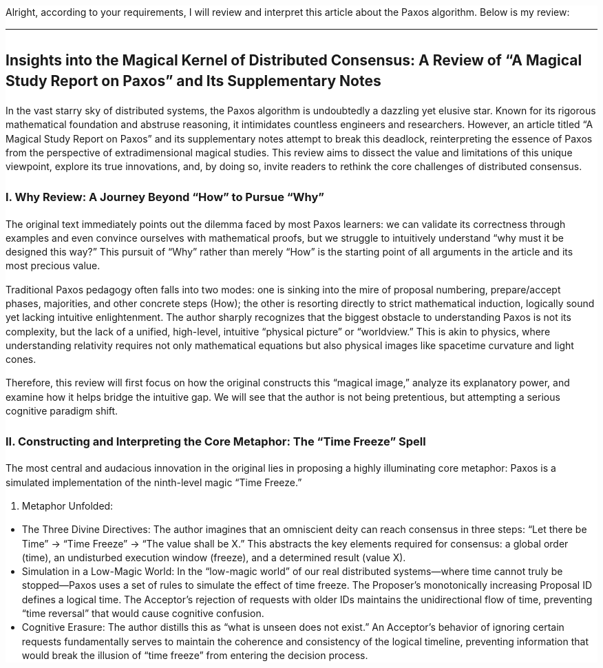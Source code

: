 Alright, according to your requirements, I will review and interpret this article about the Paxos algorithm. Below is my review:

---

## Insights into the Magical Kernel of Distributed Consensus: A Review of “A Magical Study Report on Paxos” and Its Supplementary Notes

In the vast starry sky of distributed systems, the Paxos algorithm is undoubtedly a dazzling yet elusive star. Known for its rigorous mathematical foundation and abstruse reasoning, it intimidates countless engineers and researchers. However, an article titled “A Magical Study Report on Paxos” and its supplementary notes attempt to break this deadlock, reinterpreting the essence of Paxos from the perspective of extradimensional magical studies. This review aims to dissect the value and limitations of this unique viewpoint, explore its true innovations, and, by doing so, invite readers to rethink the core challenges of distributed consensus.

### I. Why Review: A Journey Beyond “How” to Pursue “Why”

The original text immediately points out the dilemma faced by most Paxos learners: we can validate its correctness through examples and even convince ourselves with mathematical proofs, but we struggle to intuitively understand “why must it be designed this way?” This pursuit of “Why” rather than merely “How” is the starting point of all arguments in the article and its most precious value.

Traditional Paxos pedagogy often falls into two modes: one is sinking into the mire of proposal numbering, prepare/accept phases, majorities, and other concrete steps (How); the other is resorting directly to strict mathematical induction, logically sound yet lacking intuitive enlightenment. The author sharply recognizes that the biggest obstacle to understanding Paxos is not its complexity, but the lack of a unified, high-level, intuitive “physical picture” or “worldview.” This is akin to physics, where understanding relativity requires not only mathematical equations but also physical images like spacetime curvature and light cones.

Therefore, this review will first focus on how the original constructs this “magical image,” analyze its explanatory power, and examine how it helps bridge the intuitive gap. We will see that the author is not being pretentious, but attempting a serious cognitive paradigm shift.

### II. Constructing and Interpreting the Core Metaphor: The “Time Freeze” Spell

The most central and audacious innovation in the original lies in proposing a highly illuminating core metaphor: Paxos is a simulated implementation of the ninth-level magic “Time Freeze.”

1. Metaphor Unfolded:
- The Three Divine Directives: The author imagines that an omniscient deity can reach consensus in three steps: “Let there be Time” -> “Time Freeze” -> “The value shall be X.” This abstracts the key elements required for consensus: a global order (time), an undisturbed execution window (freeze), and a determined result (value X).
- Simulation in a Low-Magic World: In the “low-magic world” of our real distributed systems—where time cannot truly be stopped—Paxos uses a set of rules to simulate the effect of time freeze. The Proposer’s monotonically increasing Proposal ID defines a logical time. The Acceptor’s rejection of requests with older IDs maintains the unidirectional flow of time, preventing “time reversal” that would cause cognitive confusion.
- Cognitive Erasure: The author distills this as “what is unseen does not exist.” An Acceptor’s behavior of ignoring certain requests fundamentally serves to maintain the coherence and consistency of the logical timeline, preventing information that would break the illusion of “time freeze” from entering the decision process.
